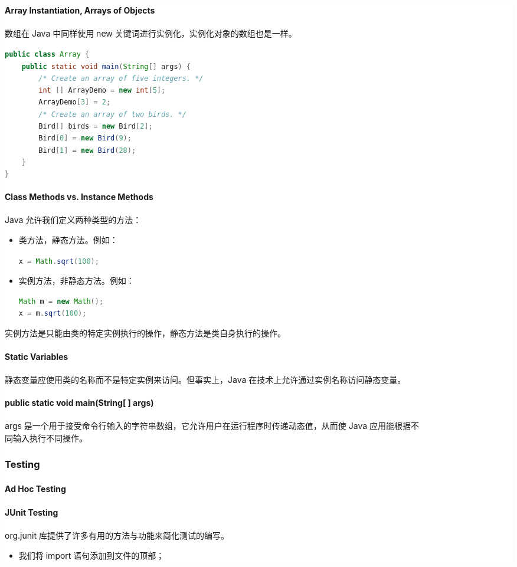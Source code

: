 #### Array Instantiation, Arrays of Objects

数组在 Java 中同样使用 new 关键词进行实例化，实例化对象的数组也是一样。

```java
public class Array {
    public static void main(String[] args) {
        /* Create an array of five integers. */
        int [] ArrayDemo = new int[5];
        ArrayDemo[3] = 2;
        /* Create an array of two birds. */
        Bird[] birds = new Bird[2];
        Bird[0] = new Bird(9);
        Bird[1] = new Bird(28);
    }
}
```

#### Class Methods vs. Instance Methods

Java 允许我们定义两种类型的方法：

*   类方法，静态方法。例如：

    ```java
    x = Math.sqrt(100);
    ```
*   实例方法，非静态方法。例如：

    ```java
    Math m = new Math();
    x = m.sqrt(100);
    ```

实例方法是只能由类的特定实例执行的操作，静态方法是类自身执行的操作。

#### Static Variables

静态变量应使用类的名称而不是特定实例来访问。但事实上，Java 在技术上允许通过实例名称访问静态变量。

#### public static void main(String\[ ] args)

args 是一个用于接受命令行输入的字符串数组，它允许用户在运行程序时传递动态值，从而使 Java 应用能根据不
\
同输入执行不同操作。

### Testing

#### Ad Hoc Testing

#### JUnit Testing

org.junit 库提供了许多有用的方法与功能来简化测试的编写。

*   我们将 import 语句添加到文件的顶部；
